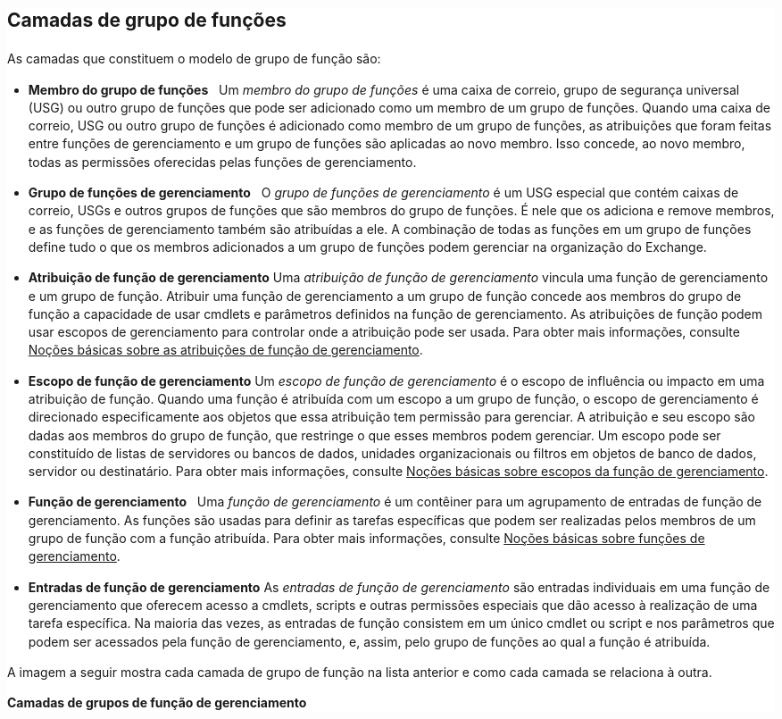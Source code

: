 

## Camadas de grupo de funções

As camadas que constituem o modelo de grupo de função são:

  - **Membro do grupo de funções**   Um *membro do grupo de funções* é uma caixa de correio, grupo de segurança universal (USG) ou outro grupo de funções que pode ser adicionado como um membro de um grupo de funções. Quando uma caixa de correio, USG ou outro grupo de funções é adicionado como membro de um grupo de funções, as atribuições que foram feitas entre funções de gerenciamento e um grupo de funções são aplicadas ao novo membro. Isso concede, ao novo membro, todas as permissões oferecidas pelas funções de gerenciamento.

  - **Grupo de funções de gerenciamento**   O *grupo de funções de gerenciamento* é um USG especial que contém caixas de correio, USGs e outros grupos de funções que são membros do grupo de funções. É nele que os adiciona e remove membros, e as funções de gerenciamento também são atribuídas a ele. A combinação de todas as funções em um grupo de funções define tudo o que os membros adicionados a um grupo de funções podem gerenciar na organização do Exchange.

  - **Atribuição de função de gerenciamento** Uma *atribuição de função de gerenciamento* vincula uma função de gerenciamento e um grupo de função. Atribuir uma função de gerenciamento a um grupo de função concede aos membros do grupo de função a capacidade de usar cmdlets e parâmetros definidos na função de gerenciamento. As atribuições de função podem usar escopos de gerenciamento para controlar onde a atribuição pode ser usada. Para obter mais informações, consulte [Noções básicas sobre as atribuições de função de gerenciamento](understanding-management-role-assignments-exchange-2013-help.md).

  - **Escopo de função de gerenciamento** Um *escopo de função de gerenciamento* é o escopo de influência ou impacto em uma atribuição de função. Quando uma função é atribuída com um escopo a um grupo de função, o escopo de gerenciamento é direcionado especificamente aos objetos que essa atribuição tem permissão para gerenciar. A atribuição e seu escopo são dadas aos membros do grupo de função, que restringe o que esses membros podem gerenciar. Um escopo pode ser constituído de listas de servidores ou bancos de dados, unidades organizacionais ou filtros em objetos de banco de dados, servidor ou destinatário. Para obter mais informações, consulte [Noções básicas sobre escopos da função de gerenciamento](understanding-management-role-scopes-exchange-2013-help.md).

  - **Função de gerenciamento**   Uma *função de gerenciamento* é um contêiner para um agrupamento de entradas de função de gerenciamento. As funções são usadas para definir as tarefas específicas que podem ser realizadas pelos membros de um grupo de função com a função atribuída. Para obter mais informações, consulte [Noções básicas sobre funções de gerenciamento](understanding-management-roles-exchange-2013-help.md).

  - **Entradas de função de gerenciamento** As *entradas de função de gerenciamento* são entradas individuais em uma função de gerenciamento que oferecem acesso a cmdlets, scripts e outras permissões especiais que dão acesso à realização de uma tarefa específica. Na maioria das vezes, as entradas de função consistem em um único cmdlet ou script e nos parâmetros que podem ser acessados pela função de gerenciamento, e, assim, pelo grupo de funções ao qual a função é atribuída.

A imagem a seguir mostra cada camada de grupo de função na lista anterior e como cada camada se relaciona à outra.

**Camadas de grupos de função de gerenciamento**
